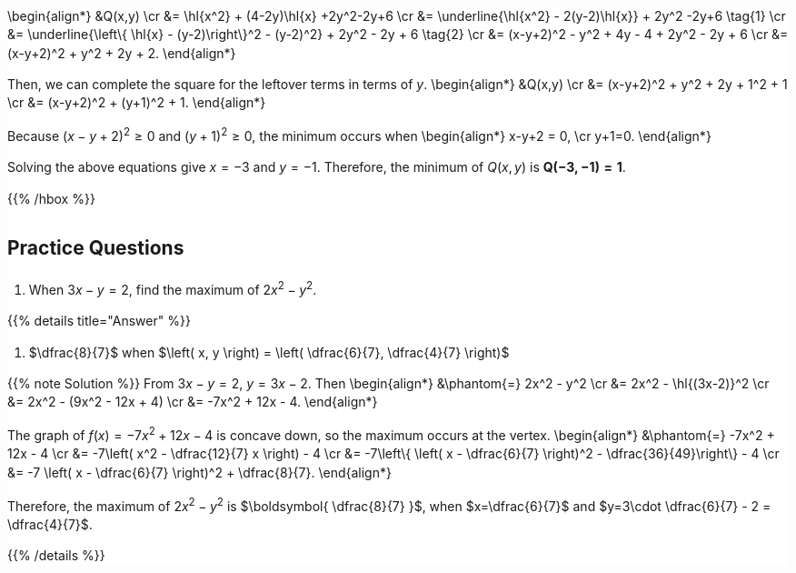 \begin{align*}
  &Q(x,y) \cr
  &= \hl{x^2} + (4-2y)\hl{x} +2y^2-2y+6 \cr
  &= \underline{\hl{x^2} - 2(y-2)\hl{x}} + 2y^2 -2y+6 \tag{1} \cr
  &= \underline{\left\\{ \hl{x} - (y-2)\right\\}^2 - (y-2)^2} + 2y^2 - 2y + 6 \tag{2} \cr
  &= (x-y+2)^2 - y^2 + 4y - 4 + 2y^2 - 2y + 6 \cr
  &= (x-y+2)^2 + y^2 + 2y + 2.
\end{align*}

Then, we can complete the square for the leftover terms in terms of $y$.
\begin{align*}
  &Q(x,y) \cr
  &= (x-y+2)^2 + y^2 + 2y + 1^2 + 1 \cr
  &= (x-y+2)^2 + (y+1)^2 + 1.
\end{align*}

Because $(x-y+2)^2 \ge 0$ and $(y+1)^2 \ge 0$, the minimum occurs when
\begin{align*}
  x-y+2 = 0, \cr
  y+1=0.
\end{align*}

Solving the above equations give $x=-3$ and $y=-1$. Therefore, the minimum of $Q(x,y)$ is $\boldsymbol{ Q(-3,-1) = 1 }$.

{{% /hbox %}}


## Practice Questions

1. When $3x-y=2$, find the maximum of $2x^2 - y^2$.

{{% details title="Answer" %}}

1. $\dfrac{8}{7}$ when $\left( x, y \right) = \left( \dfrac{6}{7}, \dfrac{4}{7} \right)$

{{% note Solution %}} From $3x-y=2$, $y = 3x-2$. Then
\begin{align*}
  &\phantom{=} 2x^2 - y^2 \cr
  &= 2x^2 - \hl{(3x-2)}^2 \cr
  &= 2x^2 - (9x^2 - 12x + 4) \cr
  &= -7x^2 + 12x - 4.
\end{align*}

The graph of $f(x)=-7x^2+12x-4$ is concave down, so the maximum occurs at the vertex.
\begin{align*}
  &\phantom{=} -7x^2 + 12x - 4 \cr
  &= -7\left( x^2 - \dfrac{12}{7} x \right) - 4 \cr
  &= -7\left\\{ \left( x - \dfrac{6}{7} \right)^2 - \dfrac{36}{49}\right\\} - 4 \cr
  &= -7 \left( x - \dfrac{6}{7} \right)^2 + \dfrac{8}{7}.
\end{align*}

Therefore, the maximum of $2x^2-y^2$ is $\boldsymbol{ \dfrac{8}{7} }$, when $x=\dfrac{6}{7}$ and $y=3\cdot \dfrac{6}{7} - 2 = \dfrac{4}{7}$.

{{% /details %}}

